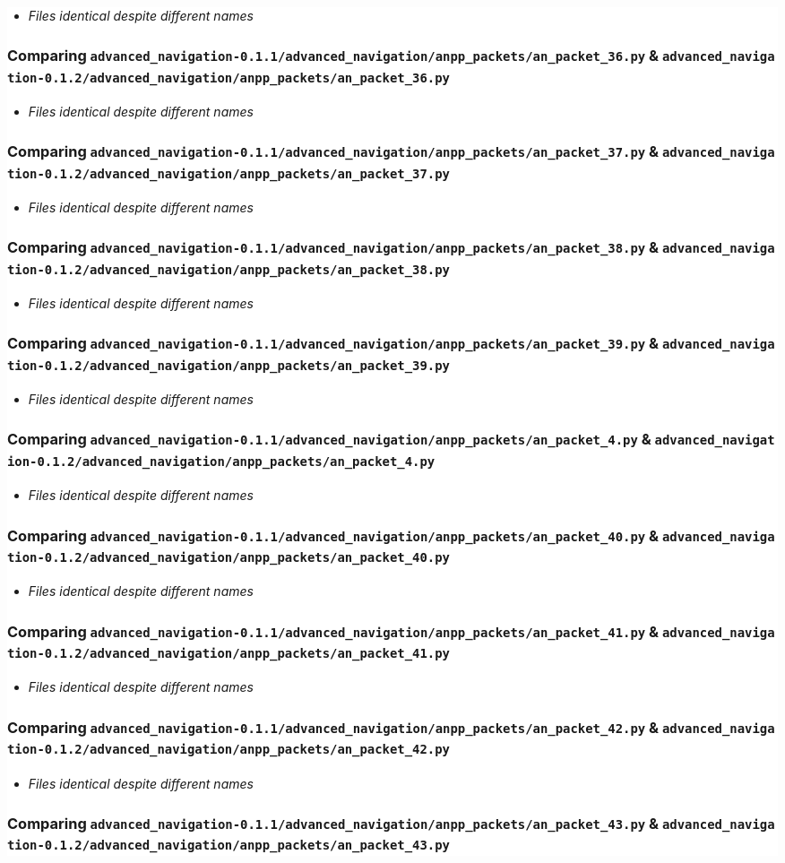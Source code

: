  * *Files identical despite different names*

### Comparing `advanced_navigation-0.1.1/advanced_navigation/anpp_packets/an_packet_36.py` & `advanced_navigation-0.1.2/advanced_navigation/anpp_packets/an_packet_36.py`

 * *Files identical despite different names*

### Comparing `advanced_navigation-0.1.1/advanced_navigation/anpp_packets/an_packet_37.py` & `advanced_navigation-0.1.2/advanced_navigation/anpp_packets/an_packet_37.py`

 * *Files identical despite different names*

### Comparing `advanced_navigation-0.1.1/advanced_navigation/anpp_packets/an_packet_38.py` & `advanced_navigation-0.1.2/advanced_navigation/anpp_packets/an_packet_38.py`

 * *Files identical despite different names*

### Comparing `advanced_navigation-0.1.1/advanced_navigation/anpp_packets/an_packet_39.py` & `advanced_navigation-0.1.2/advanced_navigation/anpp_packets/an_packet_39.py`

 * *Files identical despite different names*

### Comparing `advanced_navigation-0.1.1/advanced_navigation/anpp_packets/an_packet_4.py` & `advanced_navigation-0.1.2/advanced_navigation/anpp_packets/an_packet_4.py`

 * *Files identical despite different names*

### Comparing `advanced_navigation-0.1.1/advanced_navigation/anpp_packets/an_packet_40.py` & `advanced_navigation-0.1.2/advanced_navigation/anpp_packets/an_packet_40.py`

 * *Files identical despite different names*

### Comparing `advanced_navigation-0.1.1/advanced_navigation/anpp_packets/an_packet_41.py` & `advanced_navigation-0.1.2/advanced_navigation/anpp_packets/an_packet_41.py`

 * *Files identical despite different names*

### Comparing `advanced_navigation-0.1.1/advanced_navigation/anpp_packets/an_packet_42.py` & `advanced_navigation-0.1.2/advanced_navigation/anpp_packets/an_packet_42.py`

 * *Files identical despite different names*

### Comparing `advanced_navigation-0.1.1/advanced_navigation/anpp_packets/an_packet_43.py` & `advanced_navigation-0.1.2/advanced_navigation/anpp_packets/an_packet_43.py`
